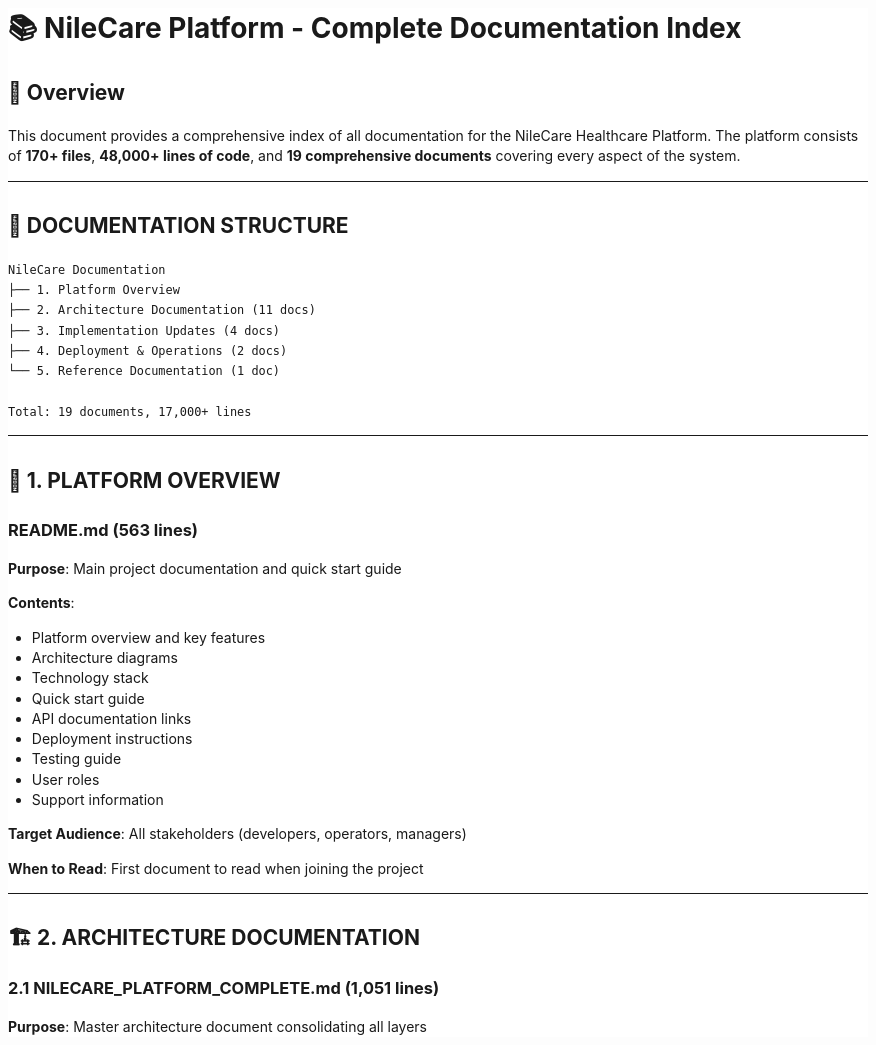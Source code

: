 # 📚 **NileCare Platform - Complete Documentation Index**

## **🎯 Overview**

This document provides a comprehensive index of all documentation for the NileCare Healthcare Platform. The platform consists of **170+ files**, **48,000+ lines of code**, and **19 comprehensive documents** covering every aspect of the system.

---

## **📖 DOCUMENTATION STRUCTURE**

```
NileCare Documentation
├── 1. Platform Overview
├── 2. Architecture Documentation (11 docs)
├── 3. Implementation Updates (4 docs)
├── 4. Deployment & Operations (2 docs)
└── 5. Reference Documentation (1 doc)

Total: 19 documents, 17,000+ lines
```

---

## **📁 1. PLATFORM OVERVIEW**

### **README.md** (563 lines)
**Purpose**: Main project documentation and quick start guide

**Contents**:
- Platform overview and key features
- Architecture diagrams
- Technology stack
- Quick start guide
- API documentation links
- Deployment instructions
- Testing guide
- User roles
- Support information

**Target Audience**: All stakeholders (developers, operators, managers)

**When to Read**: First document to read when joining the project

---

## **🏗️ 2. ARCHITECTURE DOCUMENTATION**

### **2.1 NILECARE_PLATFORM_COMPLETE.md** (1,051 lines)
**Purpose**: Master architecture document consolidating all layers
